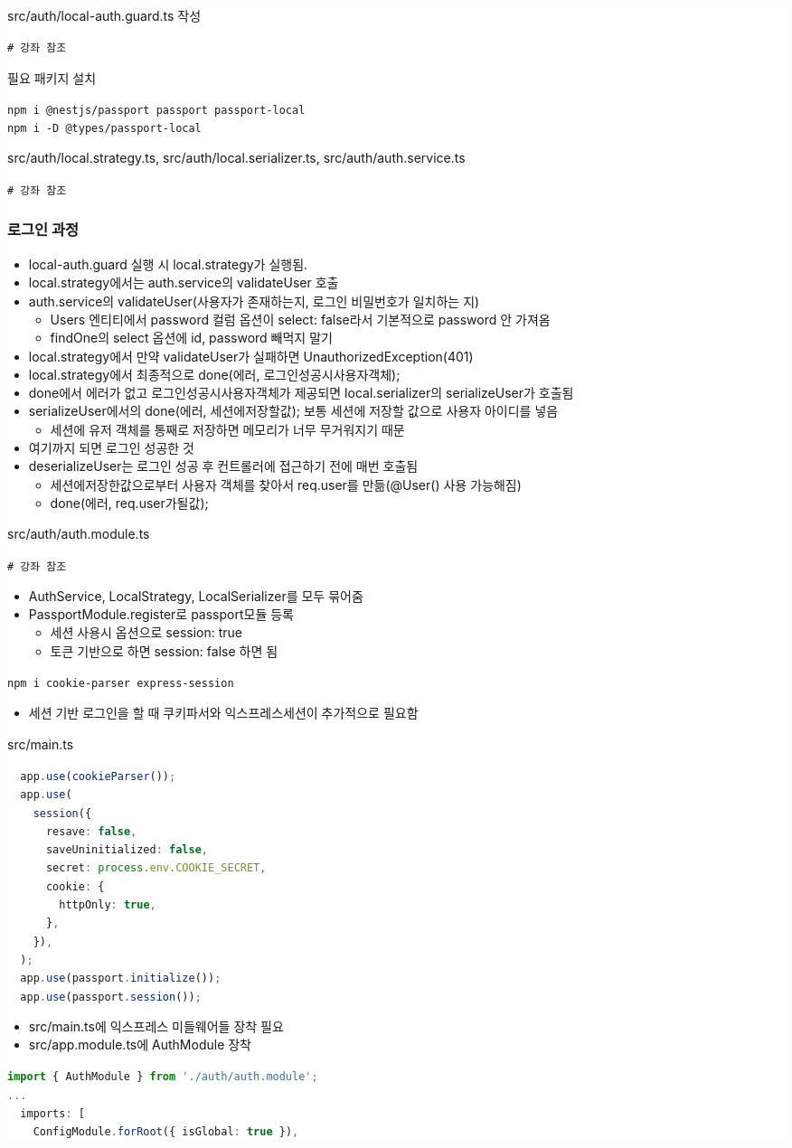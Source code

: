 src/auth/local-auth.guard.ts 작성
```typescript
# 강좌 참조
```
필요 패키지 설치
```shell
npm i @nestjs/passport passport passport-local
npm i -D @types/passport-local
```
src/auth/local.strategy.ts, src/auth/local.serializer.ts, src/auth/auth.service.ts
```shell
# 강좌 참조
```
### 로그인 과정

- local-auth.guard 실행 시 local.strategy가 실행됨.
- local.strategy에서는 auth.service의 validateUser 호출
- auth.service의 validateUser(사용자가 존재하는지, 로그인 비밀번호가 일치하는 지)
  - Users 엔티티에서 password 컬럼 옵션이 select: false라서 기본적으로 password 안 가져옴
  - findOne의 select 옵션에 id, password 빼먹지 말기
- local.strategy에서 만약 validateUser가 실패하면 UnauthorizedException(401)
- local.strategy에서 최종적으로 done(에러, 로그인성공시사용자객체);
- done에서 에러가 없고 로그인성공시사용자객체가 제공되면 local.serializer의 serializeUser가 호출됨
- serializeUser에서의 done(에러, 세션에저장할값); 보통 세션에 저장할 값으로 사용자 아이디를 넣음
  - 세션에 유저 객체를 통째로 저장하면 메모리가 너무 무거워지기 때문
- 여기까지 되면 로그인 성공한 것
- deserializeUser는 로그인 성공 후 컨트롤러에 접근하기 전에 매번 호출됨 
  - 세션에저장한값으로부터 사용자 객체를 찾아서 req.user를 만듦(@User() 사용 가능해짐)
  - done(에러, req.user가될값);

src/auth/auth.module.ts
```typescript
# 강좌 참조
```
- AuthService, LocalStrategy, LocalSerializer를 모두 묶어줌
- PassportModule.register로 passport모듈 등록
  - 세션 사용시 옵션으로 session: true
  - 토큰 기반으로 하면 session: false 하면 됨

```shell
npm i cookie-parser express-session
```
- 세션 기반 로그인을 할 때 쿠키파서와 익스프레스세션이 추가적으로 필요함

src/main.ts
```typescript
  app.use(cookieParser());
  app.use(
    session({
      resave: false,
      saveUninitialized: false,
      secret: process.env.COOKIE_SECRET,
      cookie: {
        httpOnly: true,
      },
    }),
  );
  app.use(passport.initialize());
  app.use(passport.session());
```
- src/main.ts에 익스프레스 미들웨어들 장착 필요
- src/app.module.ts에 AuthModule 장착
```typescript
import { AuthModule } from './auth/auth.module';
...
  imports: [
    ConfigModule.forRoot({ isGlobal: true }),
```